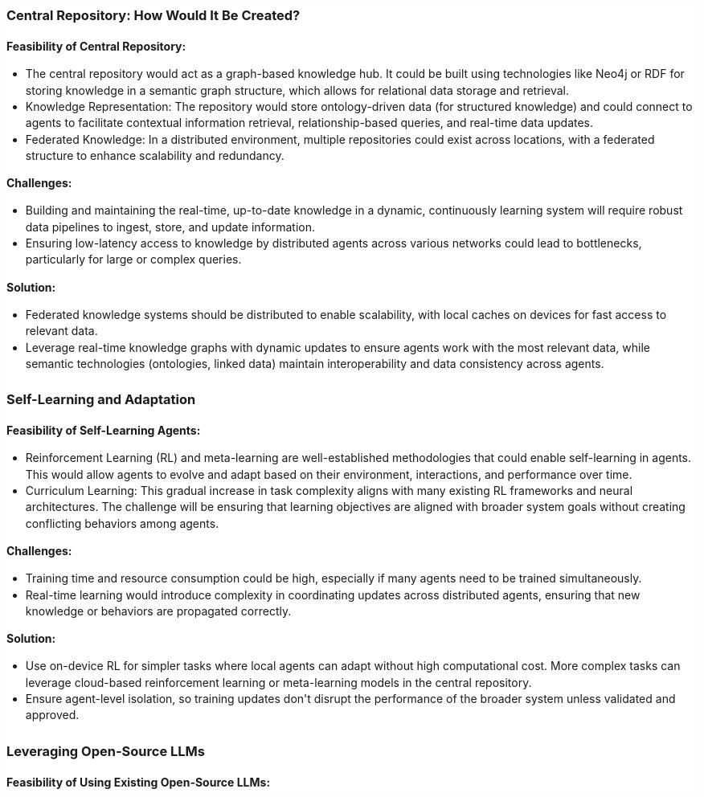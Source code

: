 ### Central Repository: How Would It Be Created?
**Feasibility of Central Repository:**

- The central repository would act as a graph-based knowledge hub. It could be built using technologies like Neo4j or RDF for storing knowledge in a semantic graph structure, which allows for relational data storage and retrieval.
- Knowledge Representation: The repository would store ontology-driven data (for structured knowledge) and could connect to agents to facilitate contextual information retrieval, relationship-based queries, and real-time data updates.
- Federated Knowledge: In a distributed environment, multiple repositories could exist across locations, with a federated structure to enhance scalability and redundancy.

**Challenges:**

- Building and maintaining the real-time, up-to-date knowledge in a dynamic, continuously learning system will require robust data pipelines to ingest, store, and update information.
- Ensuring low-latency access to knowledge by distributed agents across various networks could lead to bottlenecks, particularly for large or complex queries.

**Solution:**

- Federated knowledge systems should be distributed to enable scalability, with local caches on devices for fast access to relevant data.
- Leverage real-time knowledge graphs with dynamic updates to ensure agents work with the most relevant data, while semantic technologies (ontologies, linked data) maintain interoperability and data consistency across agents.

### Self-Learning and Adaptation
**Feasibility of Self-Learning Agents:**

- Reinforcement Learning (RL) and meta-learning are well-established methodologies that could enable self-learning in agents. This would allow agents to evolve and adapt based on their environment, interactions, and performance over time.
- Curriculum Learning: This gradual increase in task complexity aligns with many existing RL frameworks and neural architectures. The challenge will be ensuring that learning objectives are aligned with broader system goals without creating conflicting behaviors among agents.

**Challenges:**

- Training time and resource consumption could be high, especially if many agents need to be trained simultaneously.
- Real-time learning would introduce complexity in coordinating updates across distributed agents, ensuring that new knowledge or behaviors are propagated correctly.

**Solution:**

- Use on-device RL for simpler tasks where local agents can adapt without high computational cost. More complex tasks can leverage cloud-based reinforcement learning or meta-learning models in the central repository.
- Ensure agent-level isolation, so training updates don't disrupt the performance of the broader system unless validated and approved.

### Leveraging Open-Source LLMs
**Feasibility of Using Existing Open-Source LLMs:**
